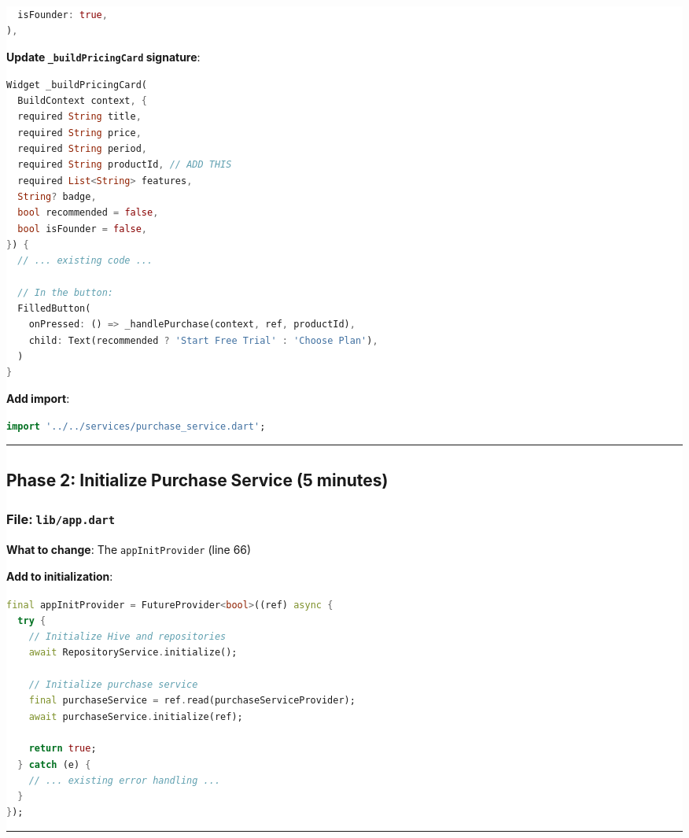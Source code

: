```dart
  isFounder: true,
),
```

**Update `_buildPricingCard` signature**:
```dart
Widget _buildPricingCard(
  BuildContext context, {
  required String title,
  required String price,
  required String period,
  required String productId, // ADD THIS
  required List<String> features,
  String? badge,
  bool recommended = false,
  bool isFounder = false,
}) {
  // ... existing code ...
  
  // In the button:
  FilledButton(
    onPressed: () => _handlePurchase(context, ref, productId),
    child: Text(recommended ? 'Start Free Trial' : 'Choose Plan'),
  )
}
```

**Add import**:
```dart
import '../../services/purchase_service.dart';
```

---

## Phase 2: Initialize Purchase Service (5 minutes)

### File: `lib/app.dart`

**What to change**: The `appInitProvider` (line 66)

**Add to initialization**:
```dart
final appInitProvider = FutureProvider<bool>((ref) async {
  try {
    // Initialize Hive and repositories
    await RepositoryService.initialize();
    
    // Initialize purchase service
    final purchaseService = ref.read(purchaseServiceProvider);
    await purchaseService.initialize(ref);
    
    return true;
  } catch (e) {
    // ... existing error handling ...
  }
});
```

---